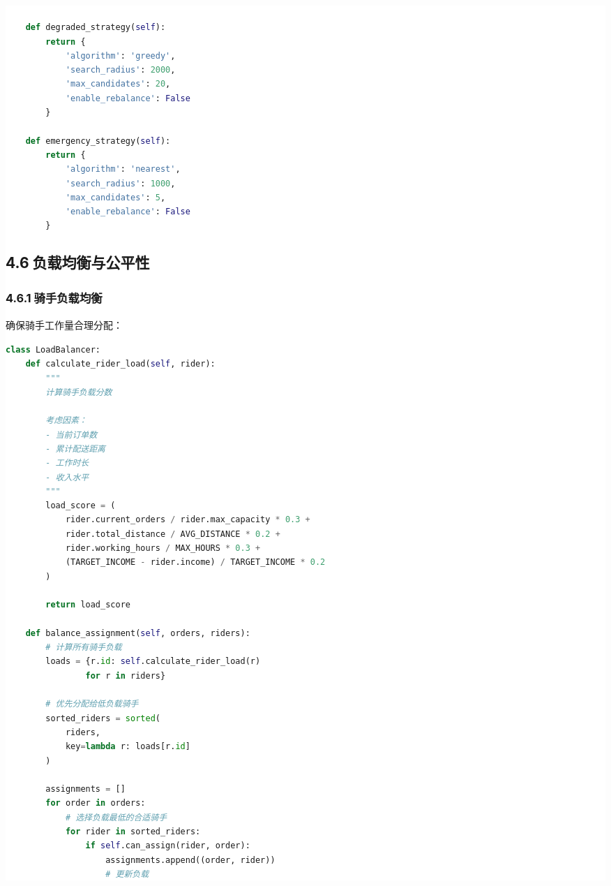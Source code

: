 ```python
    
    def degraded_strategy(self):
        return {
            'algorithm': 'greedy',
            'search_radius': 2000,
            'max_candidates': 20,
            'enable_rebalance': False
        }
    
    def emergency_strategy(self):
        return {
            'algorithm': 'nearest',
            'search_radius': 1000,
            'max_candidates': 5,
            'enable_rebalance': False
        }
```

## 4.6 负载均衡与公平性

### 4.6.1 骑手负载均衡

确保骑手工作量合理分配：

```python
class LoadBalancer:
    def calculate_rider_load(self, rider):
        """
        计算骑手负载分数
        
        考虑因素：
        - 当前订单数
        - 累计配送距离
        - 工作时长
        - 收入水平
        """
        load_score = (
            rider.current_orders / rider.max_capacity * 0.3 +
            rider.total_distance / AVG_DISTANCE * 0.2 +
            rider.working_hours / MAX_HOURS * 0.3 +
            (TARGET_INCOME - rider.income) / TARGET_INCOME * 0.2
        )
        
        return load_score
    
    def balance_assignment(self, orders, riders):
        # 计算所有骑手负载
        loads = {r.id: self.calculate_rider_load(r) 
                for r in riders}
        
        # 优先分配给低负载骑手
        sorted_riders = sorted(
            riders, 
            key=lambda r: loads[r.id]
        )
        
        assignments = []
        for order in orders:
            # 选择负载最低的合适骑手
            for rider in sorted_riders:
                if self.can_assign(rider, order):
                    assignments.append((order, rider))
                    # 更新负载
```